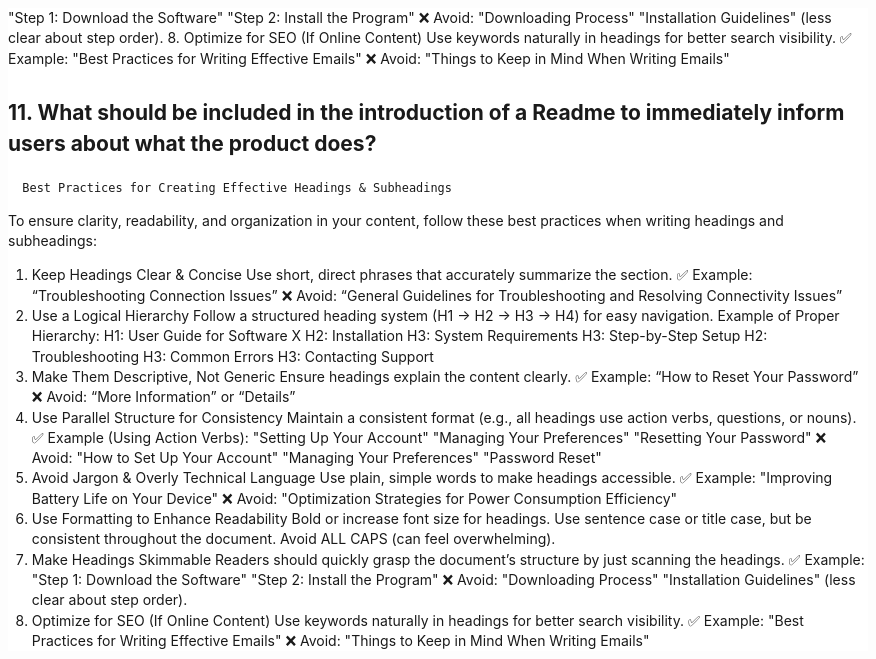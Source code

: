 "Step 1: Download the Software"
"Step 2: Install the Program"
❌ Avoid:
"Downloading Process"
"Installation Guidelines" (less clear about step order).
8. Optimize for SEO (If Online Content)
Use keywords naturally in headings for better search visibility.
✅ Example: "Best Practices for Writing Effective Emails"
❌ Avoid: "Things to Keep in Mind When Writing Emails"
## 11. What should be included in the introduction of a Readme to immediately inform users about what the product does?
      Best Practices for Creating Effective Headings & Subheadings
To ensure clarity, readability, and organization in your content, follow these best practices when writing headings and subheadings:

1. Keep Headings Clear & Concise
Use short, direct phrases that accurately summarize the section.
✅ Example: “Troubleshooting Connection Issues”
❌ Avoid: “General Guidelines for Troubleshooting and Resolving Connectivity Issues”
2. Use a Logical Hierarchy
Follow a structured heading system (H1 → H2 → H3 → H4) for easy navigation.
Example of Proper Hierarchy:
H1: User Guide for Software X
H2: Installation
H3: System Requirements
H3: Step-by-Step Setup
H2: Troubleshooting
H3: Common Errors
H3: Contacting Support
3. Make Them Descriptive, Not Generic
Ensure headings explain the content clearly.
✅ Example: “How to Reset Your Password”
❌ Avoid: “More Information” or “Details”
4. Use Parallel Structure for Consistency
Maintain a consistent format (e.g., all headings use action verbs, questions, or nouns).
✅ Example (Using Action Verbs):
"Setting Up Your Account"
"Managing Your Preferences"
"Resetting Your Password"
❌ Avoid:
"How to Set Up Your Account"
"Managing Your Preferences"
"Password Reset"
5. Avoid Jargon & Overly Technical Language
Use plain, simple words to make headings accessible.
✅ Example: "Improving Battery Life on Your Device"
❌ Avoid: "Optimization Strategies for Power Consumption Efficiency"
6. Use Formatting to Enhance Readability
Bold or increase font size for headings.
Use sentence case or title case, but be consistent throughout the document.
Avoid ALL CAPS (can feel overwhelming).
7. Make Headings Skimmable
Readers should quickly grasp the document’s structure by just scanning the headings.
✅ Example:
"Step 1: Download the Software"
"Step 2: Install the Program"
❌ Avoid:
"Downloading Process"
"Installation Guidelines" (less clear about step order).
8. Optimize for SEO (If Online Content)
Use keywords naturally in headings for better search visibility.
✅ Example: "Best Practices for Writing Effective Emails"
❌ Avoid: "Things to Keep in Mind When Writing Emails"